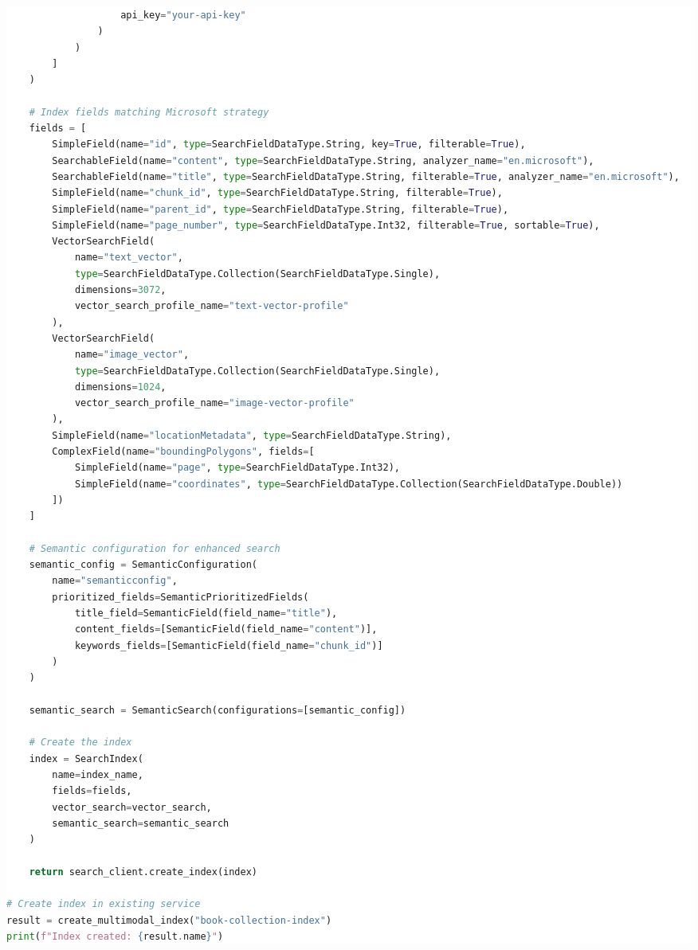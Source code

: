 ```python
                    api_key="your-api-key"
                )
            )
        ]
    )
    
    # Index fields matching Microsoft strategy
    fields = [
        SimpleField(name="id", type=SearchFieldDataType.String, key=True, filterable=True),
        SearchableField(name="content", type=SearchFieldDataType.String, analyzer_name="en.microsoft"),
        SearchableField(name="title", type=SearchFieldDataType.String, filterable=True, analyzer_name="en.microsoft"),
        SimpleField(name="chunk_id", type=SearchFieldDataType.String, filterable=True),
        SimpleField(name="parent_id", type=SearchFieldDataType.String, filterable=True),
        SimpleField(name="page_number", type=SearchFieldDataType.Int32, filterable=True, sortable=True),
        VectorSearchField(
            name="text_vector",
            type=SearchFieldDataType.Collection(SearchFieldDataType.Single),
            dimensions=3072,
            vector_search_profile_name="text-vector-profile"
        ),
        VectorSearchField(
            name="image_vector", 
            type=SearchFieldDataType.Collection(SearchFieldDataType.Single),
            dimensions=1024,
            vector_search_profile_name="image-vector-profile"
        ),
        SimpleField(name="locationMetadata", type=SearchFieldDataType.String),
        ComplexField(name="boundingPolygons", fields=[
            SimpleField(name="page", type=SearchFieldDataType.Int32),
            SimpleField(name="coordinates", type=SearchFieldDataType.Collection(SearchFieldDataType.Double))
        ])
    ]
    
    # Semantic configuration for enhanced search
    semantic_config = SemanticConfiguration(
        name="semanticconfig",
        prioritized_fields=SemanticPrioritizedFields(
            title_field=SemanticField(field_name="title"),
            content_fields=[SemanticField(field_name="content")],
            keywords_fields=[SemanticField(field_name="chunk_id")]
        )
    )
    
    semantic_search = SemanticSearch(configurations=[semantic_config])
    
    # Create the index
    index = SearchIndex(
        name=index_name,
        fields=fields,
        vector_search=vector_search,
        semantic_search=semantic_search
    )
    
    return search_client.create_index(index)

# Create index in existing service
result = create_multimodal_index("book-collection-index")
print(f"Index created: {result.name}")
```